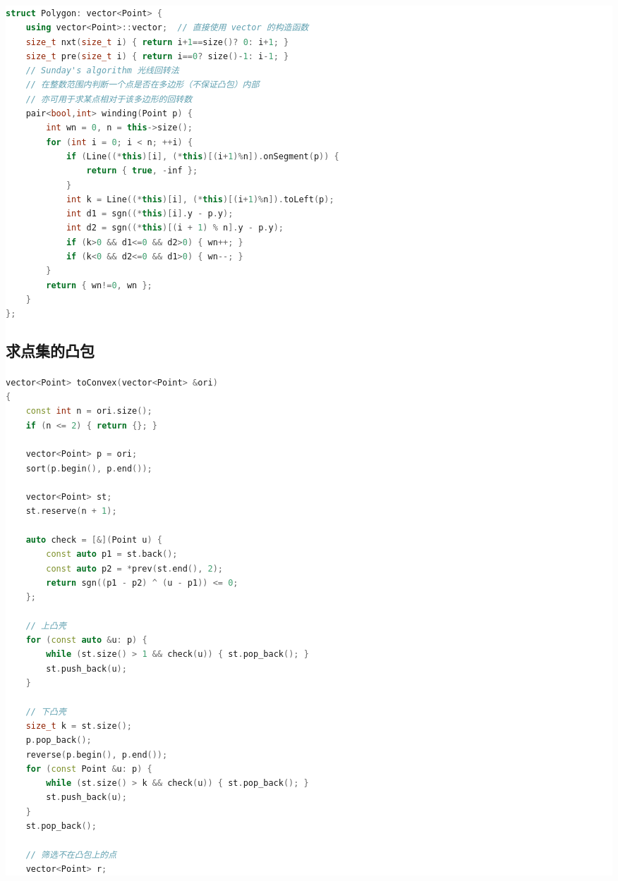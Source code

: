 ```cpp
struct Polygon: vector<Point> {
    using vector<Point>::vector;  // 直接使用 vector 的构造函数
    size_t nxt(size_t i) { return i+1==size()? 0: i+1; }
    size_t pre(size_t i) { return i==0? size()-1: i-1; }
    // Sunday's algorithm 光线回转法
    // 在整数范围内判断一个点是否在多边形（不保证凸包）内部
    // 亦可用于求某点相对于该多边形的回转数
    pair<bool,int> winding(Point p) {
        int wn = 0, n = this->size();
        for (int i = 0; i < n; ++i) {
            if (Line((*this)[i], (*this)[(i+1)%n]).onSegment(p)) {
            	return { true, -inf };
            }
            int k = Line((*this)[i], (*this)[(i+1)%n]).toLeft(p);
            int d1 = sgn((*this)[i].y - p.y);
            int d2 = sgn((*this)[(i + 1) % n].y - p.y);
            if (k>0 && d1<=0 && d2>0) { wn++; }
            if (k<0 && d2<=0 && d1>0) { wn--; }
        }
        return { wn!=0, wn };
    }
};
```



## 求点集的凸包
```cpp
vector<Point> toConvex(vector<Point> &ori)
{
    const int n = ori.size();
    if (n <= 2) { return {}; }
    
    vector<Point> p = ori;
    sort(p.begin(), p.end());
    
    vector<Point> st;
    st.reserve(n + 1);
    
    auto check = [&](Point u) {
        const auto p1 = st.back();
        const auto p2 = *prev(st.end(), 2);
        return sgn((p1 - p2) ^ (u - p1)) <= 0;
    };

	// 上凸壳
    for (const auto &u: p) {
        while (st.size() > 1 && check(u)) { st.pop_back(); }
        st.push_back(u);
    }

	// 下凸壳
    size_t k = st.size();
    p.pop_back();
    reverse(p.begin(), p.end());
    for (const Point &u: p) {
        while (st.size() > k && check(u)) { st.pop_back(); }
        st.push_back(u);
    }
    st.pop_back();

	// 筛选不在凸包上的点
    vector<Point> r;
```